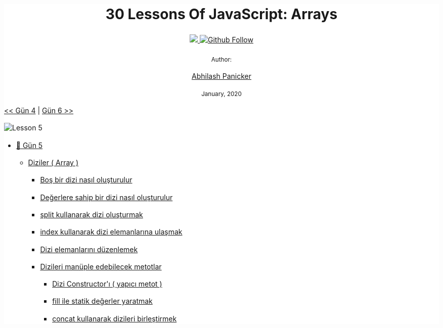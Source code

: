 



<div  align="center">

<h1> 30 Lessons Of JavaScript: Arrays</h1>

<a  class="header-badge"  target="_blank"  href="https://www.linkedin.com/in/abhilash-panicker-68952b159/">

<img  src="https://img.shields.io/badge/style--5eba00.svg?label=LinkedIn&logo=linkedin&style=social">

</a>

<a  class="header-badge"  target="_blank"  href="https://github.com/abpanic/">

<img  alt="Github Follow"  src="https://img.shields.io/github/followers/abpanic?style=social">

</a>

  

<sub>Author:

<a  href="https://www.linkedin.com/in/abhilash-panicker-68952b159/"  target="_blank">Abhilash Panicker</a><br>

<small> January, 2020</small>

</sub>

</div>

  

[<< Gün 4](../04_Lesson_Conditionals/04_Lesson_conditionals.md) | [Gün 6 >>](../06_Lesson_Loops/06_Lesson_loops.md)

  

![Lesson 5](../../images/banners/Lesson_1_5.png)

  

- [📔 Gün 5](#-Lesson-5)

	- [Diziler ( Array )](#arrays)

		- [Boş bir dizi nasıl oluşturulur](#boş-bir-dizi-nasıl-oluşturulur)

		- [Değerlere sahip bir dizi nasıl oluşturulur](#değerlere-sahip-bir-dizi-nasıl-oluşturulur)

		- [split kullanarak dizi oluşturmak](#split-kullanarak-dizi-oluşturmak)

		- [index kullanarak dizi elemanlarına ulaşmak](#index-kullanarak-dizi-elemanlarına-ulaşmak)

		- [Dizi elemanlarını düzenlemek](#dizi-elemanlarını-düzenlemek)

		- [Dizileri manüple edebilecek metotlar](#dizileri-manüple-edebilecek-metotlar)

			- [Dizi Constructor'ı ( yapıcı metot )](#dizi-constructor)

			- [fill ile statik değerler yaratmak](#fill-ile-statik-değerler-yaratmak)

			- [concat kullanarak dizileri birleştirmek](#concat-kullanarak-dizileri-birleştirmek)
